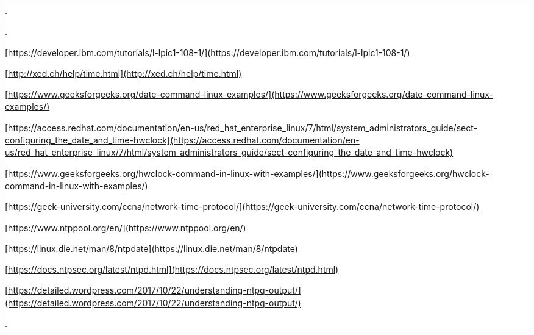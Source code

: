 .

.

[https://developer.ibm.com/tutorials/l-lpic1-108-1/](https://developer.ibm.com/tutorials/l-lpic1-108-1/)

[http://xed.ch/help/time.html](http://xed.ch/help/time.html)

[https://www.geeksforgeeks.org/date-command-linux-examples/](https://www.geeksforgeeks.org/date-command-linux-examples/)

[https://access.redhat.com/documentation/en-us/red_hat_enterprise_linux/7/html/system_administrators_guide/sect-configuring_the_date_and_time-hwclock](https://access.redhat.com/documentation/en-us/red_hat_enterprise_linux/7/html/system_administrators_guide/sect-configuring_the_date_and_time-hwclock)

[https://www.geeksforgeeks.org/hwclock-command-in-linux-with-examples/](https://www.geeksforgeeks.org/hwclock-command-in-linux-with-examples/)

[https://geek-university.com/ccna/network-time-protocol/](https://geek-university.com/ccna/network-time-protocol/)

[https://www.ntppool.org/en/](https://www.ntppool.org/en/)

[https://linux.die.net/man/8/ntpdate](https://linux.die.net/man/8/ntpdate)

[https://docs.ntpsec.org/latest/ntpd.html](https://docs.ntpsec.org/latest/ntpd.html)

[https://detailed.wordpress.com/2017/10/22/understanding-ntpq-output/](https://detailed.wordpress.com/2017/10/22/understanding-ntpq-output/)

.
